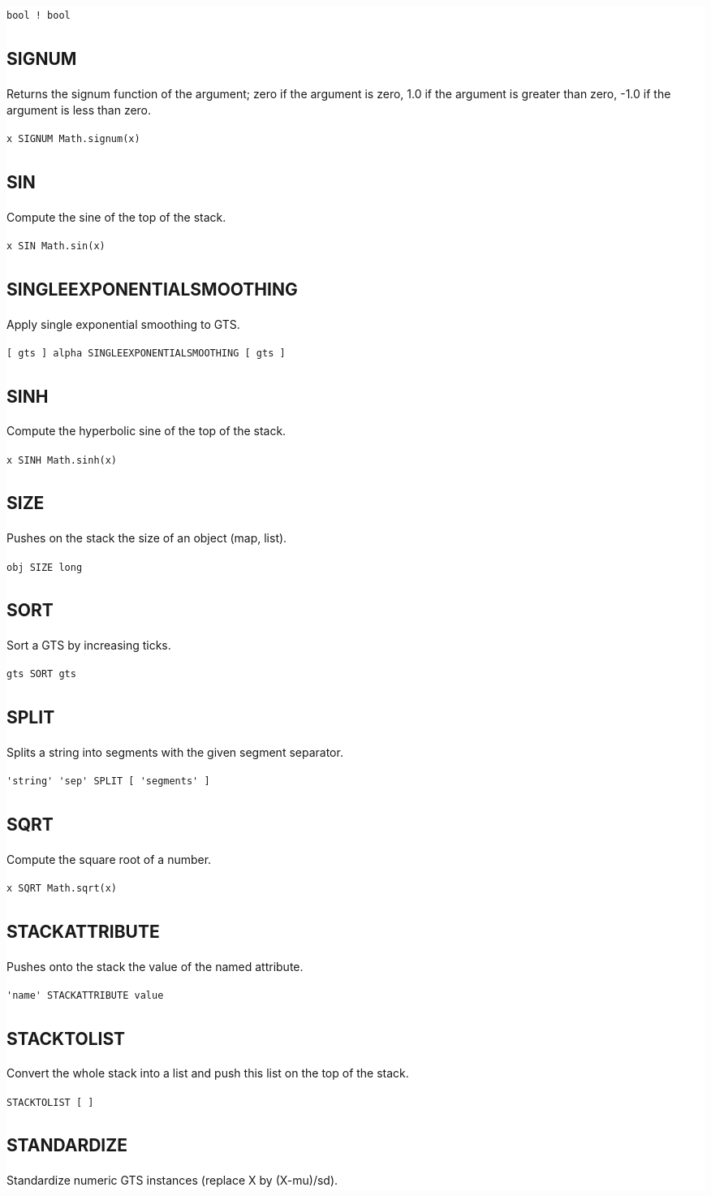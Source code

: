 ``` bool ! bool ```
## SIGNUM ##

Returns the signum function of the argument; zero if the argument is zero, 1.0 if the argument is greater than zero, -1.0 if the argument is less than zero.

``` x SIGNUM Math.signum(x) ```

## SIN ##

Compute the sine of the top of the stack.

``` x SIN Math.sin(x) ```

## SINGLEEXPONENTIALSMOOTHING ##

Apply single exponential smoothing to GTS.

``` [ gts ] alpha SINGLEEXPONENTIALSMOOTHING [ gts ] ```

## SINH ##

Compute the hyperbolic sine of the top of the stack.

``` x SINH Math.sinh(x) ```

## SIZE ##

Pushes on the stack the size of an object (map, list).

``` obj SIZE long ```

## SORT ##

Sort a GTS by increasing ticks.

``` gts SORT gts ```

## SPLIT ##

Splits a string into segments with the given segment separator.

``` 'string' 'sep' SPLIT [ 'segments' ] ```

## SQRT ##

Compute the square root of a number.

``` x SQRT Math.sqrt(x) ```

## STACKATTRIBUTE ##

Pushes onto the stack the value of the named attribute.

``` 'name' STACKATTRIBUTE value ```

## STACKTOLIST ##

Convert the whole stack into a list and push this list on the top of the stack.

``` STACKTOLIST [ ] ```

## STANDARDIZE ##

Standardize numeric GTS instances (replace X by (X-mu)/sd).

```